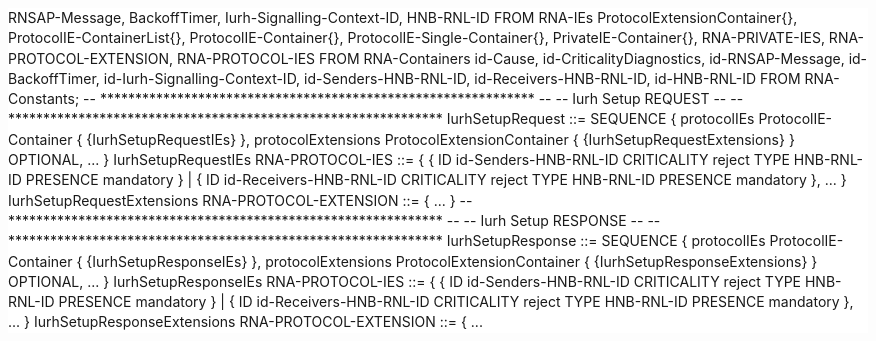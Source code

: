 RNSAP-Message,
BackoffTimer,
Iurh-Signalling-Context-ID,
HNB-RNL-ID
FROM RNA-IEs
ProtocolExtensionContainer{},
ProtocolIE-ContainerList{},
ProtocolIE-Container{},
ProtocolIE-Single-Container{},
PrivateIE-Container{},
RNA-PRIVATE-IES,
RNA-PROTOCOL-EXTENSION,
RNA-PROTOCOL-IES
FROM RNA-Containers
id-Cause,
id-CriticalityDiagnostics,
id-RNSAP-Message,
id-BackoffTimer,
id-Iurh-Signalling-Context-ID,
id-Senders-HNB-RNL-ID,
id-Receivers-HNB-RNL-ID,
id-HNB-RNL-ID
FROM RNA-Constants;
\-- **************************************************************
\--
\-- Iurh Setup REQUEST
\--
\-- **************************************************************
IurhSetupRequest ::= SEQUENCE {
protocolIEs ProtocolIE-Container { {IurhSetupRequestIEs} },
protocolExtensions ProtocolExtensionContainer { {IurhSetupRequestExtensions} }
OPTIONAL,
...
}
IurhSetupRequestIEs RNA-PROTOCOL-IES ::= {
{ ID id-Senders-HNB-RNL-ID CRITICALITY reject TYPE HNB-RNL-ID PRESENCE
mandatory } \|
{ ID id-Receivers-HNB-RNL-ID CRITICALITY reject TYPE HNB-RNL-ID PRESENCE
mandatory },
...
}
IurhSetupRequestExtensions RNA-PROTOCOL-EXTENSION ::= {
...
}
\-- **************************************************************
\--
\-- Iurh Setup RESPONSE
\--
\-- **************************************************************
IurhSetupResponse ::= SEQUENCE {
protocolIEs ProtocolIE-Container { {IurhSetupResponseIEs} },
protocolExtensions ProtocolExtensionContainer { {IurhSetupResponseExtensions}
} OPTIONAL,
...
}
IurhSetupResponseIEs RNA-PROTOCOL-IES ::= {
{ ID id-Senders-HNB-RNL-ID CRITICALITY reject TYPE HNB-RNL-ID PRESENCE
mandatory } \|
{ ID id-Receivers-HNB-RNL-ID CRITICALITY reject TYPE HNB-RNL-ID PRESENCE
mandatory },
...
}
IurhSetupResponseExtensions RNA-PROTOCOL-EXTENSION ::= {
...